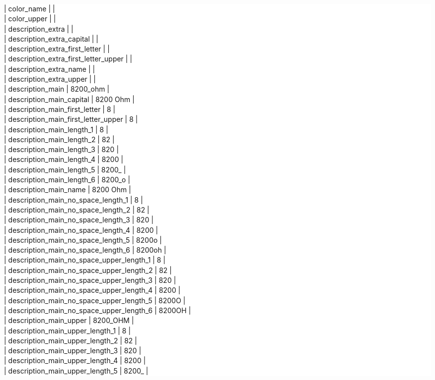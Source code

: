 | color_name |  |  
| color_upper |  |  
| description_extra |  |  
| description_extra_capital |  |  
| description_extra_first_letter |  |  
| description_extra_first_letter_upper |  |  
| description_extra_name |  |  
| description_extra_upper |  |  
| description_main | 8200_ohm |  
| description_main_capital | 8200 Ohm |  
| description_main_first_letter | 8 |  
| description_main_first_letter_upper | 8 |  
| description_main_length_1 | 8 |  
| description_main_length_2 | 82 |  
| description_main_length_3 | 820 |  
| description_main_length_4 | 8200 |  
| description_main_length_5 | 8200_ |  
| description_main_length_6 | 8200_o |  
| description_main_name | 8200 Ohm |  
| description_main_no_space_length_1 | 8 |  
| description_main_no_space_length_2 | 82 |  
| description_main_no_space_length_3 | 820 |  
| description_main_no_space_length_4 | 8200 |  
| description_main_no_space_length_5 | 8200o |  
| description_main_no_space_length_6 | 8200oh |  
| description_main_no_space_upper_length_1 | 8 |  
| description_main_no_space_upper_length_2 | 82 |  
| description_main_no_space_upper_length_3 | 820 |  
| description_main_no_space_upper_length_4 | 8200 |  
| description_main_no_space_upper_length_5 | 8200O |  
| description_main_no_space_upper_length_6 | 8200OH |  
| description_main_upper | 8200_OHM |  
| description_main_upper_length_1 | 8 |  
| description_main_upper_length_2 | 82 |  
| description_main_upper_length_3 | 820 |  
| description_main_upper_length_4 | 8200 |  
| description_main_upper_length_5 | 8200_ |  